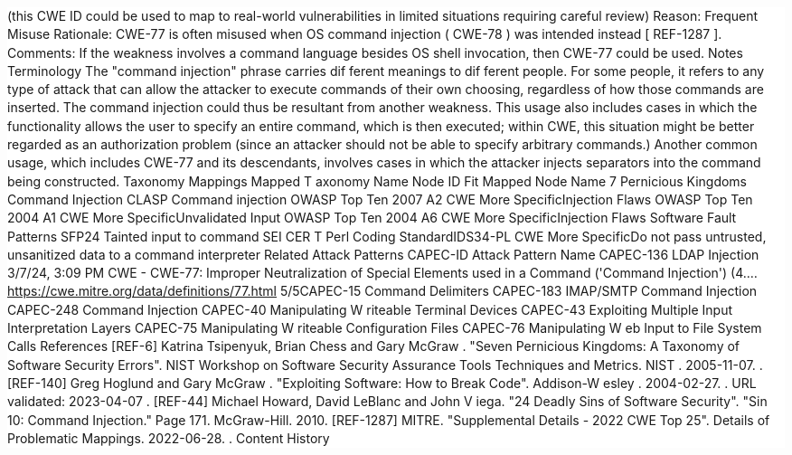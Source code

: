 (this CWE ID could be used to map to real-world vulnerabilities in limited situations requiring careful review)
Reason: Frequent Misuse
Rationale:
CWE-77 is often misused when OS command injection ( CWE-78 ) was intended instead [ REF-1287 ].
Comments:
If the weakness involves a command language besides OS shell invocation, then CWE-77 could be used.
 Notes
Terminology
The "command injection" phrase carries dif ferent meanings to dif ferent people. For some people, it refers to any type of attack that
can allow the attacker to execute commands of their own choosing, regardless of how those commands are inserted. The command
injection could thus be resultant from another weakness. This usage also includes cases in which the functionality allows the user to
specify an entire command, which is then executed; within CWE, this situation might be better regarded as an authorization problem
(since an attacker should not be able to specify arbitrary commands.)
Another common usage, which includes CWE-77 and its descendants, involves cases in which the attacker injects separators into
the command being constructed.
 Taxonomy Mappings
Mapped T axonomy Name Node ID Fit Mapped Node Name
7 Pernicious Kingdoms Command Injection
CLASP Command injection
OWASP Top Ten 2007 A2 CWE More
SpecificInjection Flaws
OWASP Top Ten 2004 A1 CWE More
SpecificUnvalidated Input
OWASP Top Ten 2004 A6 CWE More
SpecificInjection Flaws
Software Fault Patterns SFP24 Tainted input to command
SEI CER T Perl Coding
StandardIDS34-PL CWE More
SpecificDo not pass untrusted, unsanitized data to a command
interpreter
 Related Attack Patterns
CAPEC-ID Attack Pattern Name
CAPEC-136 LDAP Injection
3/7/24, 3:09 PM CWE - CWE-77: Improper Neutralization of Special Elements used in a Command ('Command Injection') (4.…
https://cwe.mitre.org/data/deﬁnitions/77.html 5/5CAPEC-15 Command Delimiters
CAPEC-183 IMAP/SMTP Command Injection
CAPEC-248 Command Injection
CAPEC-40 Manipulating W riteable Terminal Devices
CAPEC-43 Exploiting Multiple Input Interpretation Layers
CAPEC-75 Manipulating W riteable Configuration Files
CAPEC-76 Manipulating W eb Input to File System Calls
 References
[REF-6] Katrina Tsipenyuk, Brian Chess and Gary McGraw . "Seven Pernicious Kingdoms: A Taxonomy of Software Security
Errors". NIST Workshop on Software Security Assurance Tools Techniques and Metrics. NIST . 2005-11-07.
.
[REF-140] Greg Hoglund and Gary McGraw . "Exploiting Software: How to Break Code". Addison-W esley . 2004-02-27.
. URL validated: 2023-04-07 .
[REF-44] Michael Howard, David LeBlanc and John V iega. "24 Deadly Sins of Software Security". "Sin 10: Command Injection."
Page 171. McGraw-Hill. 2010.
[REF-1287] MITRE. "Supplemental Details - 2022 CWE Top 25". Details of Problematic Mappings. 2022-06-28.
.
 Content History